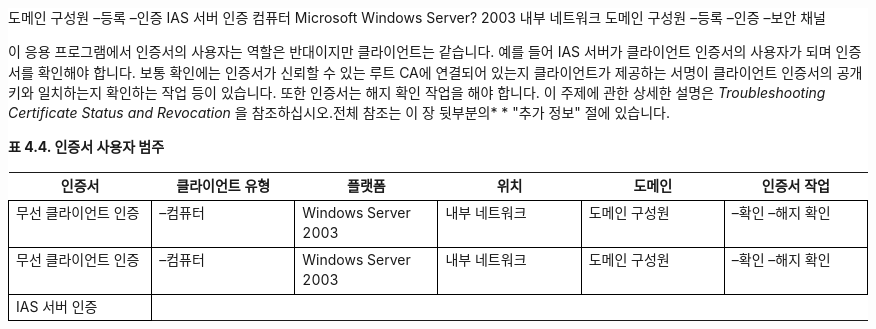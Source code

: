 <td style="border:1px solid black;">도메인 구성원</td>
<td style="border:1px solid black;">–등록
–인증</td>
</tr>
<tr class="odd">
<td style="border:1px solid black;">IAS 서버 인증</td>
<td style="border:1px solid black;">컴퓨터</td>
<td style="border:1px solid black;">Microsoft Windows Server? 2003</td>
<td style="border:1px solid black;">내부 네트워크</td>
<td style="border:1px solid black;">도메인 구성원</td>
<td style="border:1px solid black;">–등록
–인증
–보안 채널</td>
</tr>
</tbody>
</table>
 

이 응용 프로그램에서 인증서의 사용자는 역할은 반대이지만 클라이언트는 같습니다. 예를 들어 IAS 서버가 클라이언트 인증서의 사용자가 되며 인증서를 확인해야 합니다. 보통 확인에는 인증서가 신뢰할 수 있는 루트 CA에 연결되어 있는지 클라이언트가 제공하는 서명이 클라이언트 인증서의 공개 키와 일치하는지 확인하는 작업 등이 있습니다. 또한 인증서는 해지 확인 작업을 해야 합니다. 이 주제에 관한 상세한 설명은 *Troubleshooting Certificate Status and Revocation* 을 참조하십시오.전체 참조는 이 장 뒷부분의* * "추가 정보" 절에 있습니다.

**표 4.4. 인증서 사용자 범주**

<table style="width:100%;">
<colgroup>
<col width="16%" />
<col width="16%" />
<col width="16%" />
<col width="16%" />
<col width="16%" />
<col width="16%" />
</colgroup>
<thead>
<tr class="header">
<th>인증서</th>
<th>클라이언트 유형</th>
<th>플랫폼</th>
<th>위치</th>
<th>도메인</th>
<th>인증서 작업</th>
</tr>
</thead>
<tbody>
<tr class="odd">
<td style="border:1px solid black;">무선 클라이언트 인증</td>
<td style="border:1px solid black;">–컴퓨터</td>
<td style="border:1px solid black;">Windows Server 2003</td>
<td style="border:1px solid black;">내부 네트워크</td>
<td style="border:1px solid black;">도메인 구성원</td>
<td style="border:1px solid black;">–확인
–해지 확인</td>
</tr>
<tr class="even">
<td style="border:1px solid black;">무선 클라이언트 인증</td>
<td style="border:1px solid black;">–컴퓨터</td>
<td style="border:1px solid black;">Windows Server 2003</td>
<td style="border:1px solid black;">내부 네트워크</td>
<td style="border:1px solid black;">도메인 구성원</td>
<td style="border:1px solid black;">–확인
–해지 확인</td>
</tr>
<tr class="odd">
<td style="border:1px solid black;">IAS 서버 인증</td>